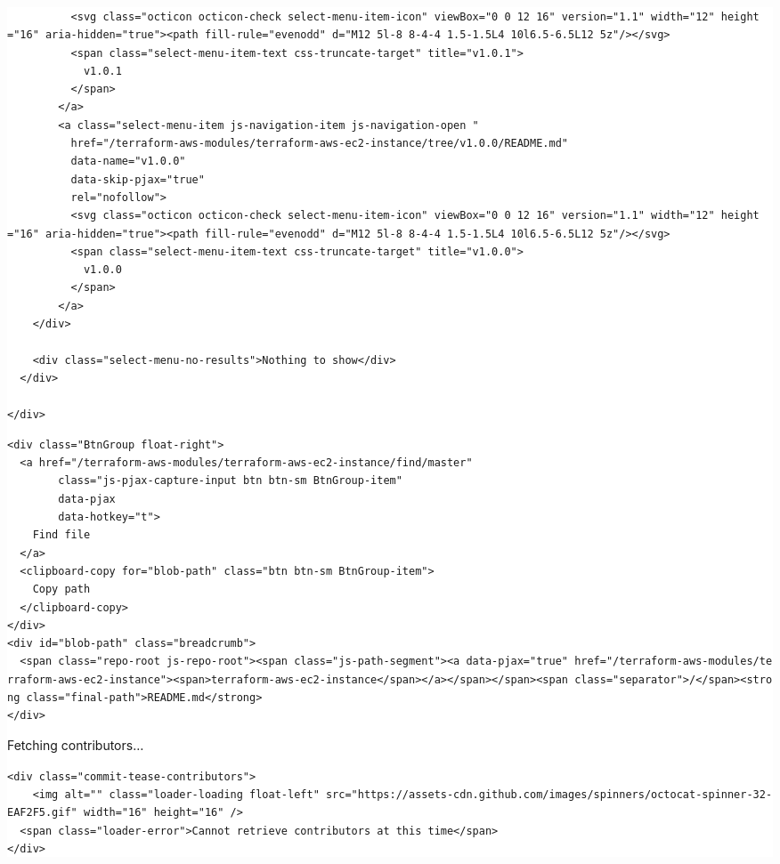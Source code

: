               <svg class="octicon octicon-check select-menu-item-icon" viewBox="0 0 12 16" version="1.1" width="12" height="16" aria-hidden="true"><path fill-rule="evenodd" d="M12 5l-8 8-4-4 1.5-1.5L4 10l6.5-6.5L12 5z"/></svg>
              <span class="select-menu-item-text css-truncate-target" title="v1.0.1">
                v1.0.1
              </span>
            </a>
            <a class="select-menu-item js-navigation-item js-navigation-open "
              href="/terraform-aws-modules/terraform-aws-ec2-instance/tree/v1.0.0/README.md"
              data-name="v1.0.0"
              data-skip-pjax="true"
              rel="nofollow">
              <svg class="octicon octicon-check select-menu-item-icon" viewBox="0 0 12 16" version="1.1" width="12" height="16" aria-hidden="true"><path fill-rule="evenodd" d="M12 5l-8 8-4-4 1.5-1.5L4 10l6.5-6.5L12 5z"/></svg>
              <span class="select-menu-item-text css-truncate-target" title="v1.0.0">
                v1.0.0
              </span>
            </a>
        </div>

        <div class="select-menu-no-results">Nothing to show</div>
      </div>

    </div>
  </div>
</div>

    <div class="BtnGroup float-right">
      <a href="/terraform-aws-modules/terraform-aws-ec2-instance/find/master"
            class="js-pjax-capture-input btn btn-sm BtnGroup-item"
            data-pjax
            data-hotkey="t">
        Find file
      </a>
      <clipboard-copy for="blob-path" class="btn btn-sm BtnGroup-item">
        Copy path
      </clipboard-copy>
    </div>
    <div id="blob-path" class="breadcrumb">
      <span class="repo-root js-repo-root"><span class="js-path-segment"><a data-pjax="true" href="/terraform-aws-modules/terraform-aws-ec2-instance"><span>terraform-aws-ec2-instance</span></a></span></span><span class="separator">/</span><strong class="final-path">README.md</strong>
    </div>
  </div>


  <include-fragment src="/terraform-aws-modules/terraform-aws-ec2-instance/contributors/master/README.md" class="commit-tease commit-loader">
    <div>
      Fetching contributors&hellip;
    </div>

    <div class="commit-tease-contributors">
        <img alt="" class="loader-loading float-left" src="https://assets-cdn.github.com/images/spinners/octocat-spinner-32-EAF2F5.gif" width="16" height="16" />
      <span class="loader-error">Cannot retrieve contributors at this time</span>
    </div>
</include-fragment>
